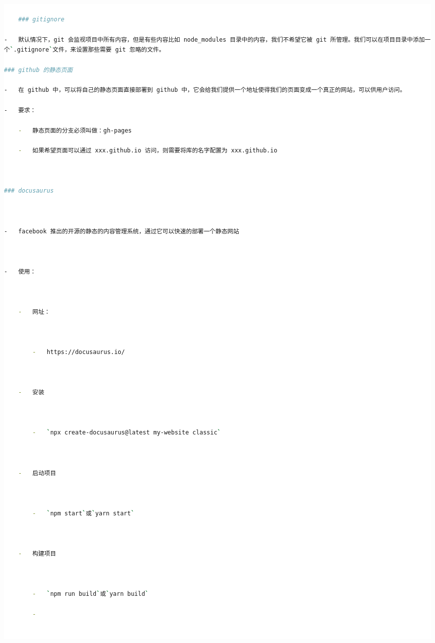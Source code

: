 ```bash

    ### gitignore

-   默认情况下，git 会监视项目中所有内容，但是有些内容比如 node_modules 目录中的内容，我们不希望它被 git 所管理。我们可以在项目目录中添加一个`.gitignore`文件，来设置那些需要 git 忽略的文件。

### github 的静态页面

-   在 github 中，可以将自己的静态页面直接部署到 github 中，它会给我们提供一个地址使得我们的页面变成一个真正的网站，可以供用户访问。

-   要求：

    -   静态页面的分支必须叫做：gh-pages

    -   如果希望页面可以通过 xxx.github.io 访问，则需要将库的名字配置为 xxx.github.io

  

### docusaurus

  

-   facebook 推出的开源的静态的内容管理系统，通过它可以快速的部署一个静态网站

  

-   使用：

  

    -   网址：

  

        -   https://docusaurus.io/

  

    -   安装

  

        -   `npx create-docusaurus@latest my-website classic`

  

    -   启动项目

  

        -   `npm start`或`yarn start`

  

    -   构建项目

  

        -   `npm run build`或`yarn build`

        -

  
```